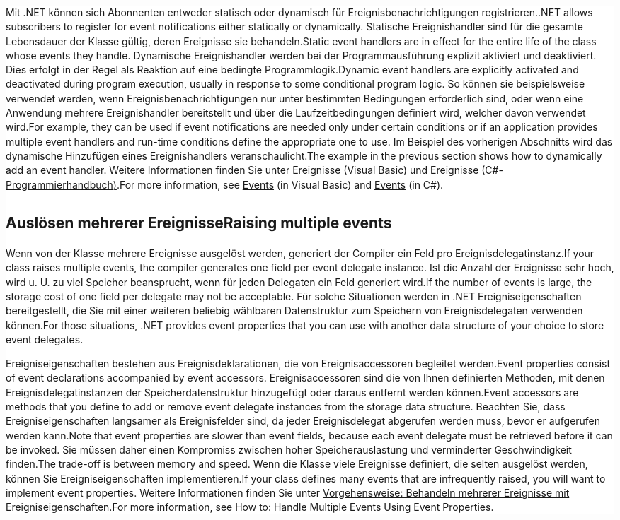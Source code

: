 <span data-ttu-id="5c08f-169">Mit .NET können sich Abonnenten entweder statisch oder dynamisch für Ereignisbenachrichtigungen registrieren.</span><span class="sxs-lookup"><span data-stu-id="5c08f-169">.NET allows subscribers to register for event notifications either statically or dynamically.</span></span> <span data-ttu-id="5c08f-170">Statische Ereignishandler sind für die gesamte Lebensdauer der Klasse gültig, deren Ereignisse sie behandeln.</span><span class="sxs-lookup"><span data-stu-id="5c08f-170">Static event handlers are in effect for the entire life of the class whose events they handle.</span></span> <span data-ttu-id="5c08f-171">Dynamische Ereignishandler werden bei der Programmausführung explizit aktiviert und deaktiviert. Dies erfolgt in der Regel als Reaktion auf eine bedingte Programmlogik.</span><span class="sxs-lookup"><span data-stu-id="5c08f-171">Dynamic event handlers are explicitly activated and deactivated during program execution, usually in response to some conditional program logic.</span></span> <span data-ttu-id="5c08f-172">So können sie beispielsweise verwendet werden, wenn Ereignisbenachrichtigungen nur unter bestimmten Bedingungen erforderlich sind, oder wenn eine Anwendung mehrere Ereignishandler bereitstellt und über die Laufzeitbedingungen definiert wird, welcher davon verwendet wird.</span><span class="sxs-lookup"><span data-stu-id="5c08f-172">For example, they can be used if event notifications are needed only under certain conditions or if an application provides multiple event handlers and run-time conditions define the appropriate one to use.</span></span> <span data-ttu-id="5c08f-173">Im Beispiel des vorherigen Abschnitts wird das dynamische Hinzufügen eines Ereignishandlers veranschaulicht.</span><span class="sxs-lookup"><span data-stu-id="5c08f-173">The example in the previous section shows how to dynamically add an event handler.</span></span> <span data-ttu-id="5c08f-174">Weitere Informationen finden Sie unter [Ereignisse (Visual Basic)](../../visual-basic/programming-guide/language-features/events/index.md) und [Ereignisse (C#-Programmierhandbuch)](../../csharp/programming-guide/events/index.md).</span><span class="sxs-lookup"><span data-stu-id="5c08f-174">For more information, see [Events](../../visual-basic/programming-guide/language-features/events/index.md) (in Visual Basic) and [Events](../../csharp/programming-guide/events/index.md) (in C#).</span></span>  
  
## <a name="raising-multiple-events"></a><span data-ttu-id="5c08f-175">Auslösen mehrerer Ereignisse</span><span class="sxs-lookup"><span data-stu-id="5c08f-175">Raising multiple events</span></span>

 <span data-ttu-id="5c08f-176">Wenn von der Klasse mehrere Ereignisse ausgelöst werden, generiert der Compiler ein Feld pro Ereignisdelegatinstanz.</span><span class="sxs-lookup"><span data-stu-id="5c08f-176">If your class raises multiple events, the compiler generates one field per event delegate instance.</span></span> <span data-ttu-id="5c08f-177">Ist die Anzahl der Ereignisse sehr hoch, wird u. U. zu viel Speicher beansprucht, wenn für jeden Delegaten ein Feld generiert wird.</span><span class="sxs-lookup"><span data-stu-id="5c08f-177">If the number of events is large, the storage cost of one field per delegate may not be acceptable.</span></span> <span data-ttu-id="5c08f-178">Für solche Situationen werden in .NET Ereigniseigenschaften bereitgestellt, die Sie mit einer weiteren beliebig wählbaren Datenstruktur zum Speichern von Ereignisdelegaten verwenden können.</span><span class="sxs-lookup"><span data-stu-id="5c08f-178">For those situations, .NET provides event properties that you can use with another data structure of your choice to store event delegates.</span></span>  
  
 <span data-ttu-id="5c08f-179">Ereigniseigenschaften bestehen aus Ereignisdeklarationen, die von Ereignisaccessoren begleitet werden.</span><span class="sxs-lookup"><span data-stu-id="5c08f-179">Event properties consist of event declarations accompanied by event accessors.</span></span> <span data-ttu-id="5c08f-180">Ereignisaccessoren sind die von Ihnen definierten Methoden, mit denen Ereignisdelegatinstanzen der Speicherdatenstruktur hinzugefügt oder daraus entfernt werden können.</span><span class="sxs-lookup"><span data-stu-id="5c08f-180">Event accessors are methods that you define to add or remove event delegate instances from the storage data structure.</span></span> <span data-ttu-id="5c08f-181">Beachten Sie, dass Ereigniseigenschaften langsamer als Ereignisfelder sind, da jeder Ereignisdelegat abgerufen werden muss, bevor er aufgerufen werden kann.</span><span class="sxs-lookup"><span data-stu-id="5c08f-181">Note that event properties are slower than event fields, because each event delegate must be retrieved before it can be invoked.</span></span> <span data-ttu-id="5c08f-182">Sie müssen daher einen Kompromiss zwischen hoher Speicherauslastung und verminderter Geschwindigkeit finden.</span><span class="sxs-lookup"><span data-stu-id="5c08f-182">The trade-off is between memory and speed.</span></span> <span data-ttu-id="5c08f-183">Wenn die Klasse viele Ereignisse definiert, die selten ausgelöst werden, können Sie Ereigniseigenschaften implementieren.</span><span class="sxs-lookup"><span data-stu-id="5c08f-183">If your class defines many events that are infrequently raised, you will want to implement event properties.</span></span> <span data-ttu-id="5c08f-184">Weitere Informationen finden Sie unter [Vorgehensweise: Behandeln mehrerer Ereignisse mit Ereigniseigenschaften](how-to-handle-multiple-events-using-event-properties.md).</span><span class="sxs-lookup"><span data-stu-id="5c08f-184">For more information, see [How to: Handle Multiple Events Using Event Properties](how-to-handle-multiple-events-using-event-properties.md).</span></span>  